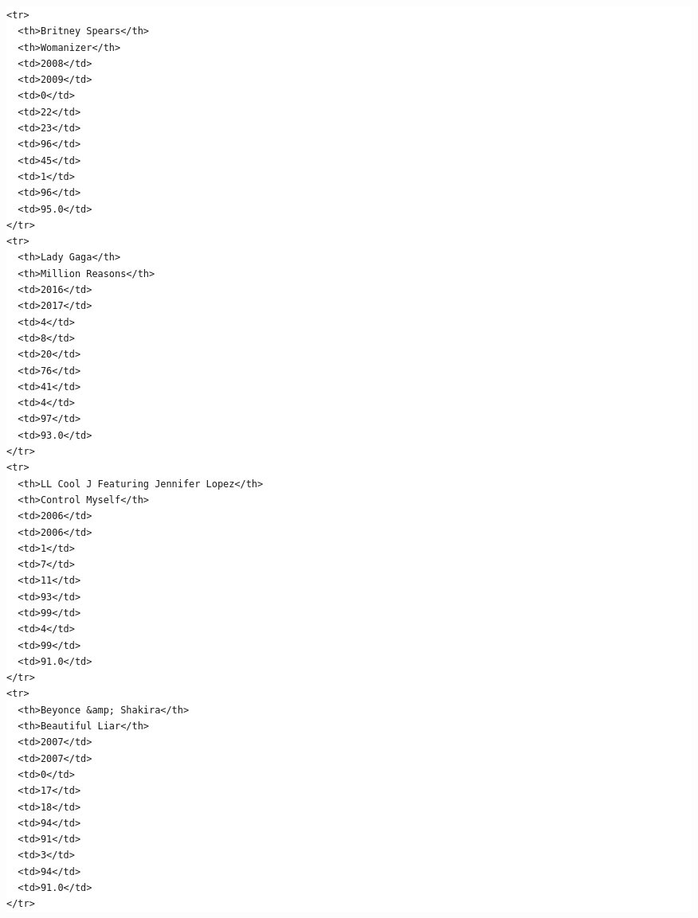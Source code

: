     <tr>
      <th>Britney Spears</th>
      <th>Womanizer</th>
      <td>2008</td>
      <td>2009</td>
      <td>0</td>
      <td>22</td>
      <td>23</td>
      <td>96</td>
      <td>45</td>
      <td>1</td>
      <td>96</td>
      <td>95.0</td>
    </tr>
    <tr>
      <th>Lady Gaga</th>
      <th>Million Reasons</th>
      <td>2016</td>
      <td>2017</td>
      <td>4</td>
      <td>8</td>
      <td>20</td>
      <td>76</td>
      <td>41</td>
      <td>4</td>
      <td>97</td>
      <td>93.0</td>
    </tr>
    <tr>
      <th>LL Cool J Featuring Jennifer Lopez</th>
      <th>Control Myself</th>
      <td>2006</td>
      <td>2006</td>
      <td>1</td>
      <td>7</td>
      <td>11</td>
      <td>93</td>
      <td>99</td>
      <td>4</td>
      <td>99</td>
      <td>91.0</td>
    </tr>
    <tr>
      <th>Beyonce &amp; Shakira</th>
      <th>Beautiful Liar</th>
      <td>2007</td>
      <td>2007</td>
      <td>0</td>
      <td>17</td>
      <td>18</td>
      <td>94</td>
      <td>91</td>
      <td>3</td>
      <td>94</td>
      <td>91.0</td>
    </tr>
  </tbody>
</table>
</div>
